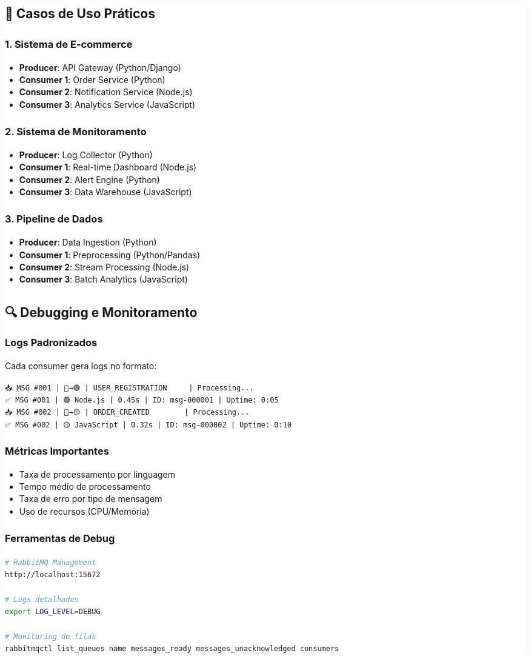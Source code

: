 ## 🎯 Casos de Uso Práticos

### 1. Sistema de E-commerce
- **Producer**: API Gateway (Python/Django)
- **Consumer 1**: Order Service (Python)
- **Consumer 2**: Notification Service (Node.js)
- **Consumer 3**: Analytics Service (JavaScript)

### 2. Sistema de Monitoramento
- **Producer**: Log Collector (Python)
- **Consumer 1**: Real-time Dashboard (Node.js)
- **Consumer 2**: Alert Engine (Python)
- **Consumer 3**: Data Warehouse (JavaScript)

### 3. Pipeline de Dados
- **Producer**: Data Ingestion (Python)
- **Consumer 1**: Preprocessing (Python/Pandas)
- **Consumer 2**: Stream Processing (Node.js)
- **Consumer 3**: Batch Analytics (JavaScript)

## 🔍 Debugging e Monitoramento

### Logs Padronizados
Cada consumer gera logs no formato:
```
📥 MSG #001 | 🐍→🟢 | USER_REGISTRATION     | Processing...
✅ MSG #001 | 🟢 Node.js | 0.45s | ID: msg-000001 | Uptime: 0:05
📥 MSG #002 | 🐍→🟡 | ORDER_CREATED        | Processing...
✅ MSG #002 | 🟡 JavaScript | 0.32s | ID: msg-000002 | Uptime: 0:10
```

### Métricas Importantes
- Taxa de processamento por linguagem
- Tempo médio de processamento
- Taxa de erro por tipo de mensagem
- Uso de recursos (CPU/Memória)

### Ferramentas de Debug
```bash
# RabbitMQ Management
http://localhost:15672

# Logs detalhados
export LOG_LEVEL=DEBUG

# Monitoring de filas
rabbitmqctl list_queues name messages_ready messages_unacknowledged consumers
```
